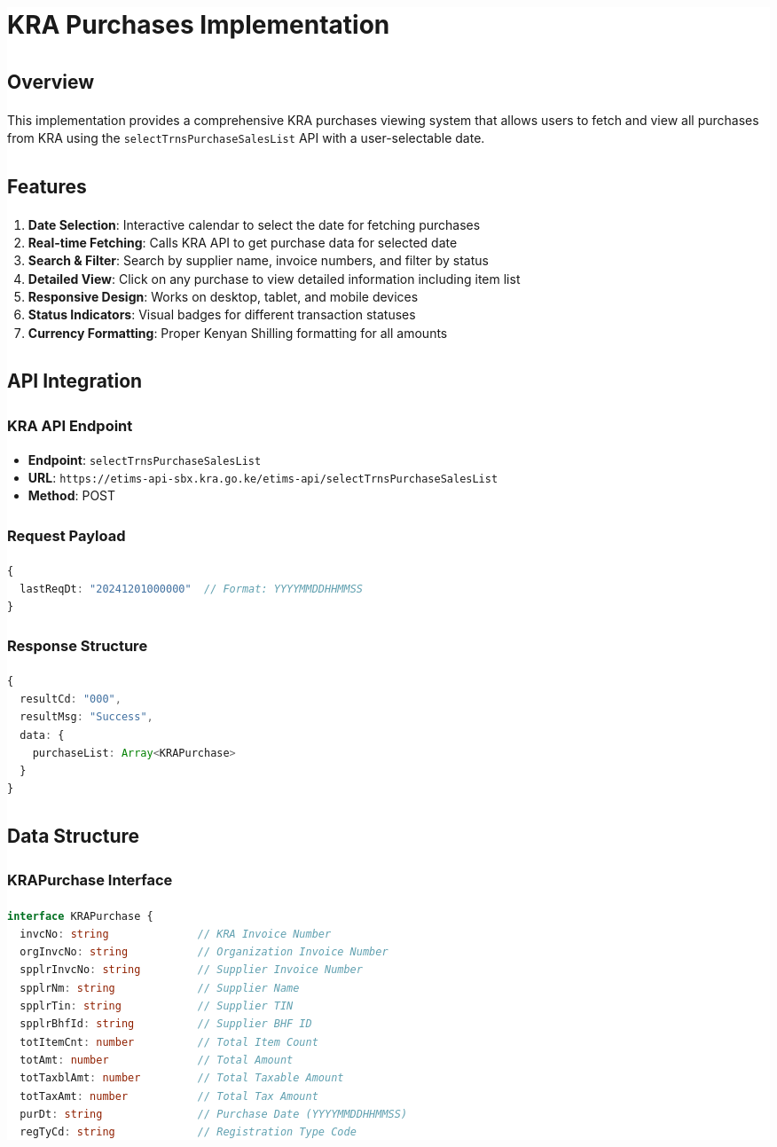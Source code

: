 # KRA Purchases Implementation

## Overview

This implementation provides a comprehensive KRA purchases viewing system that allows users to fetch and view all purchases from KRA using the `selectTrnsPurchaseSalesList` API with a user-selectable date.

## Features

1. **Date Selection**: Interactive calendar to select the date for fetching purchases
2. **Real-time Fetching**: Calls KRA API to get purchase data for selected date
3. **Search & Filter**: Search by supplier name, invoice numbers, and filter by status
4. **Detailed View**: Click on any purchase to view detailed information including item list
5. **Responsive Design**: Works on desktop, tablet, and mobile devices
6. **Status Indicators**: Visual badges for different transaction statuses
7. **Currency Formatting**: Proper Kenyan Shilling formatting for all amounts

## API Integration

### KRA API Endpoint
- **Endpoint**: `selectTrnsPurchaseSalesList`
- **URL**: `https://etims-api-sbx.kra.go.ke/etims-api/selectTrnsPurchaseSalesList`
- **Method**: POST

### Request Payload
```typescript
{
  lastReqDt: "20241201000000"  // Format: YYYYMMDDHHMMSS
}
```

### Response Structure
```typescript
{
  resultCd: "000",
  resultMsg: "Success",
  data: {
    purchaseList: Array<KRAPurchase>
  }
}
```

## Data Structure

### KRAPurchase Interface
```typescript
interface KRAPurchase {
  invcNo: string              // KRA Invoice Number
  orgInvcNo: string           // Organization Invoice Number
  spplrInvcNo: string         // Supplier Invoice Number
  spplrNm: string             // Supplier Name
  spplrTin: string            // Supplier TIN
  spplrBhfId: string          // Supplier BHF ID
  totItemCnt: number          // Total Item Count
  totAmt: number              // Total Amount
  totTaxblAmt: number         // Total Taxable Amount
  totTaxAmt: number           // Total Tax Amount
  purDt: string               // Purchase Date (YYYYMMDDHHMMSS)
  regTyCd: string             // Registration Type Code
```